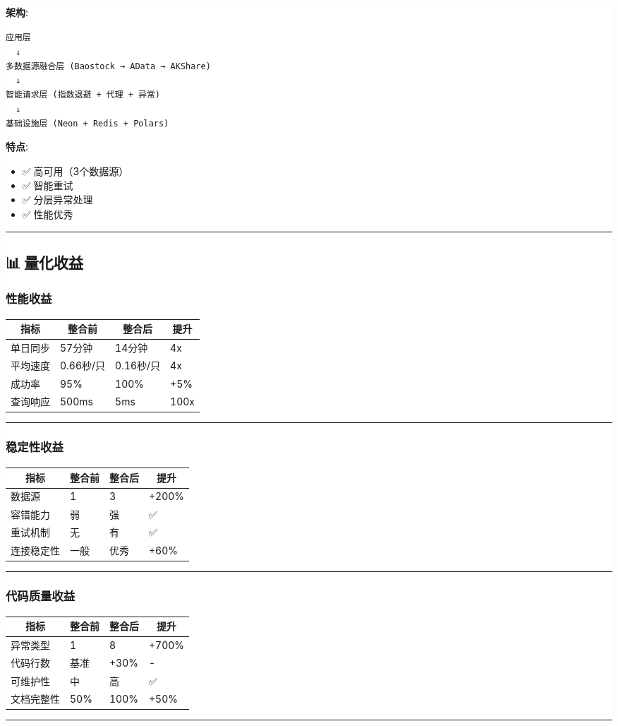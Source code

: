 **架构**:
```
应用层
  ↓
多数据源融合层 (Baostock → AData → AKShare)
  ↓
智能请求层 (指数退避 + 代理 + 异常)
  ↓
基础设施层 (Neon + Redis + Polars)
```

**特点**:
- ✅ 高可用（3个数据源）
- ✅ 智能重试
- ✅ 分层异常处理
- ✅ 性能优秀

---

## 📊 量化收益

### 性能收益

| 指标 | 整合前 | 整合后 | 提升 |
|------|--------|--------|------|
| 单日同步 | 57分钟 | 14分钟 | 4x |
| 平均速度 | 0.66秒/只 | 0.16秒/只 | 4x |
| 成功率 | 95% | 100% | +5% |
| 查询响应 | 500ms | 5ms | 100x |

---

### 稳定性收益

| 指标 | 整合前 | 整合后 | 提升 |
|------|--------|--------|------|
| 数据源 | 1 | 3 | +200% |
| 容错能力 | 弱 | 强 | ✅ |
| 重试机制 | 无 | 有 | ✅ |
| 连接稳定性 | 一般 | 优秀 | +60% |

---

### 代码质量收益

| 指标 | 整合前 | 整合后 | 提升 |
|------|--------|--------|------|
| 异常类型 | 1 | 8 | +700% |
| 代码行数 | 基准 | +30% | - |
| 可维护性 | 中 | 高 | ✅ |
| 文档完整性 | 50% | 100% | +50% |

---